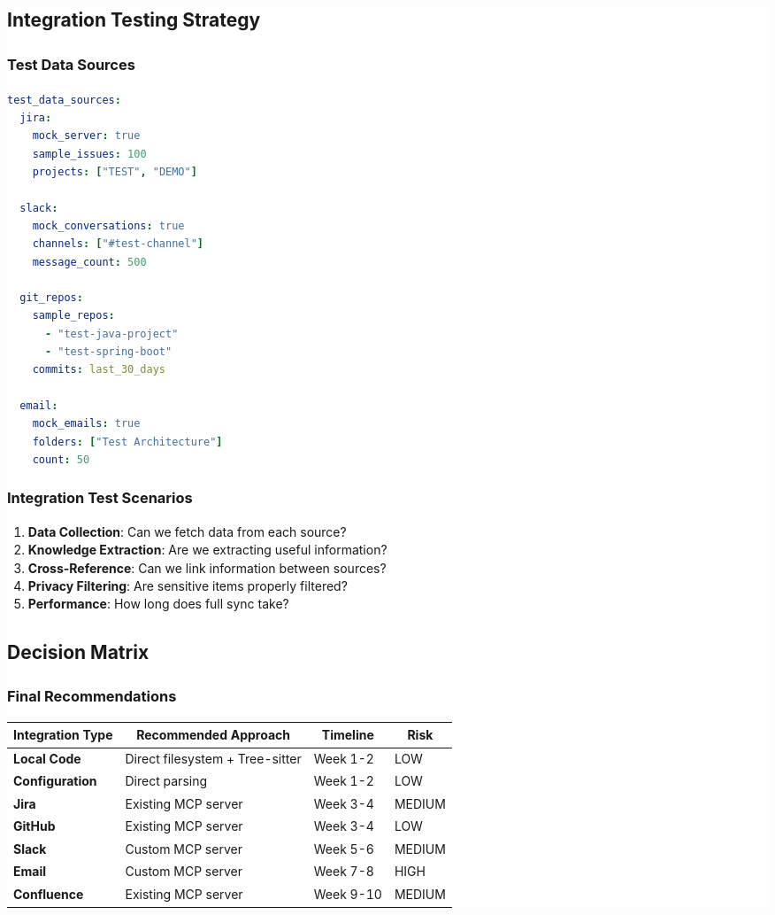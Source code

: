 ## Integration Testing Strategy

### Test Data Sources
```yaml
test_data_sources:
  jira:
    mock_server: true
    sample_issues: 100
    projects: ["TEST", "DEMO"]
    
  slack:
    mock_conversations: true
    channels: ["#test-channel"]  
    message_count: 500
    
  git_repos:
    sample_repos: 
      - "test-java-project"
      - "test-spring-boot"
    commits: last_30_days
    
  email:
    mock_emails: true
    folders: ["Test Architecture"]
    count: 50
```

### Integration Test Scenarios
1. **Data Collection**: Can we fetch data from each source?
2. **Knowledge Extraction**: Are we extracting useful information?
3. **Cross-Reference**: Can we link information between sources?
4. **Privacy Filtering**: Are sensitive items properly filtered?
5. **Performance**: How long does full sync take?

## Decision Matrix

### Final Recommendations

| Integration Type | Recommended Approach | Timeline | Risk |
|------------------|---------------------|----------|------|
| **Local Code** | Direct filesystem + Tree-sitter | Week 1-2 | LOW |
| **Configuration** | Direct parsing | Week 1-2 | LOW |
| **Jira** | Existing MCP server | Week 3-4 | MEDIUM |
| **GitHub** | Existing MCP server | Week 3-4 | LOW |
| **Slack** | Custom MCP server | Week 5-6 | MEDIUM |
| **Email** | Custom MCP server | Week 7-8 | HIGH |
| **Confluence** | Existing MCP server | Week 9-10 | MEDIUM |

